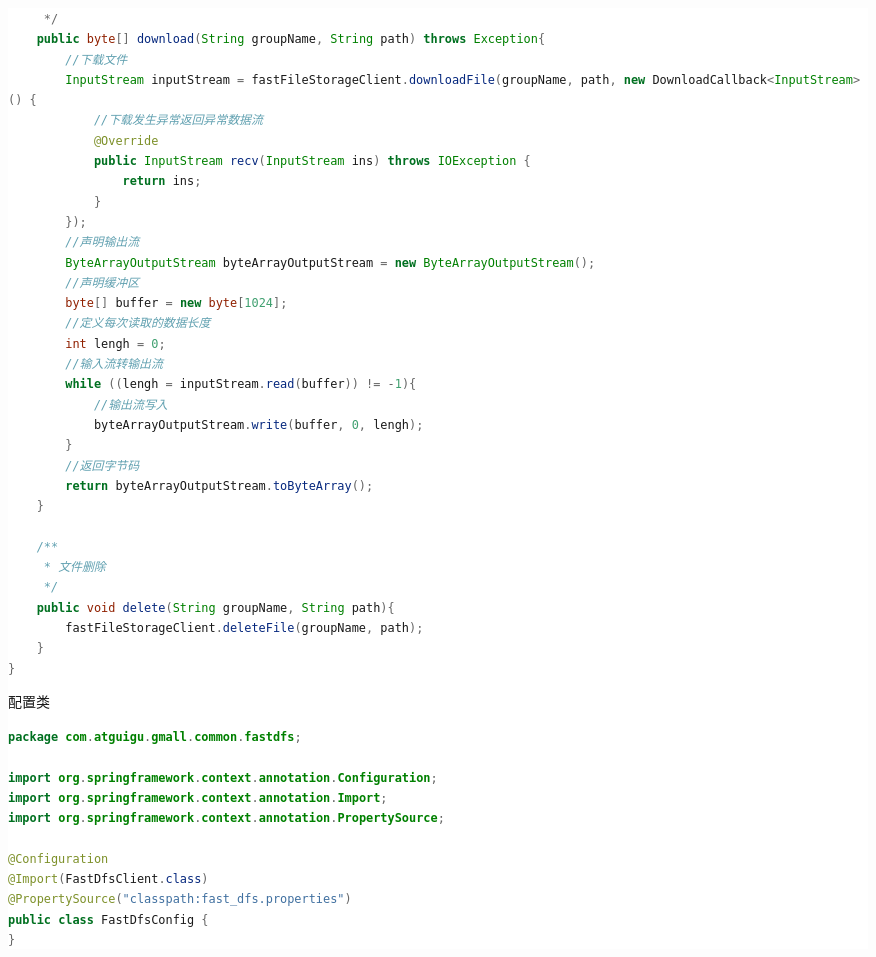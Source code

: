 ```java
     */
    public byte[] download(String groupName, String path) throws Exception{
        //下载文件
        InputStream inputStream = fastFileStorageClient.downloadFile(groupName, path, new DownloadCallback<InputStream>() {
            //下载发生异常返回异常数据流
            @Override
            public InputStream recv(InputStream ins) throws IOException {
                return ins;
            }
        });
        //声明输出流
        ByteArrayOutputStream byteArrayOutputStream = new ByteArrayOutputStream();
        //声明缓冲区
        byte[] buffer = new byte[1024];
        //定义每次读取的数据长度
        int lengh = 0;
        //输入流转输出流
        while ((lengh = inputStream.read(buffer)) != -1){
            //输出流写入
            byteArrayOutputStream.write(buffer, 0, lengh);
        }
        //返回字节码
        return byteArrayOutputStream.toByteArray();
    }

    /**
     * 文件删除
     */
    public void delete(String groupName, String path){
        fastFileStorageClient.deleteFile(groupName, path);
    }
}

```

配置类

```java
package com.atguigu.gmall.common.fastdfs;

import org.springframework.context.annotation.Configuration;
import org.springframework.context.annotation.Import;
import org.springframework.context.annotation.PropertySource;

@Configuration
@Import(FastDfsClient.class)
@PropertySource("classpath:fast_dfs.properties")
public class FastDfsConfig {
}

```
